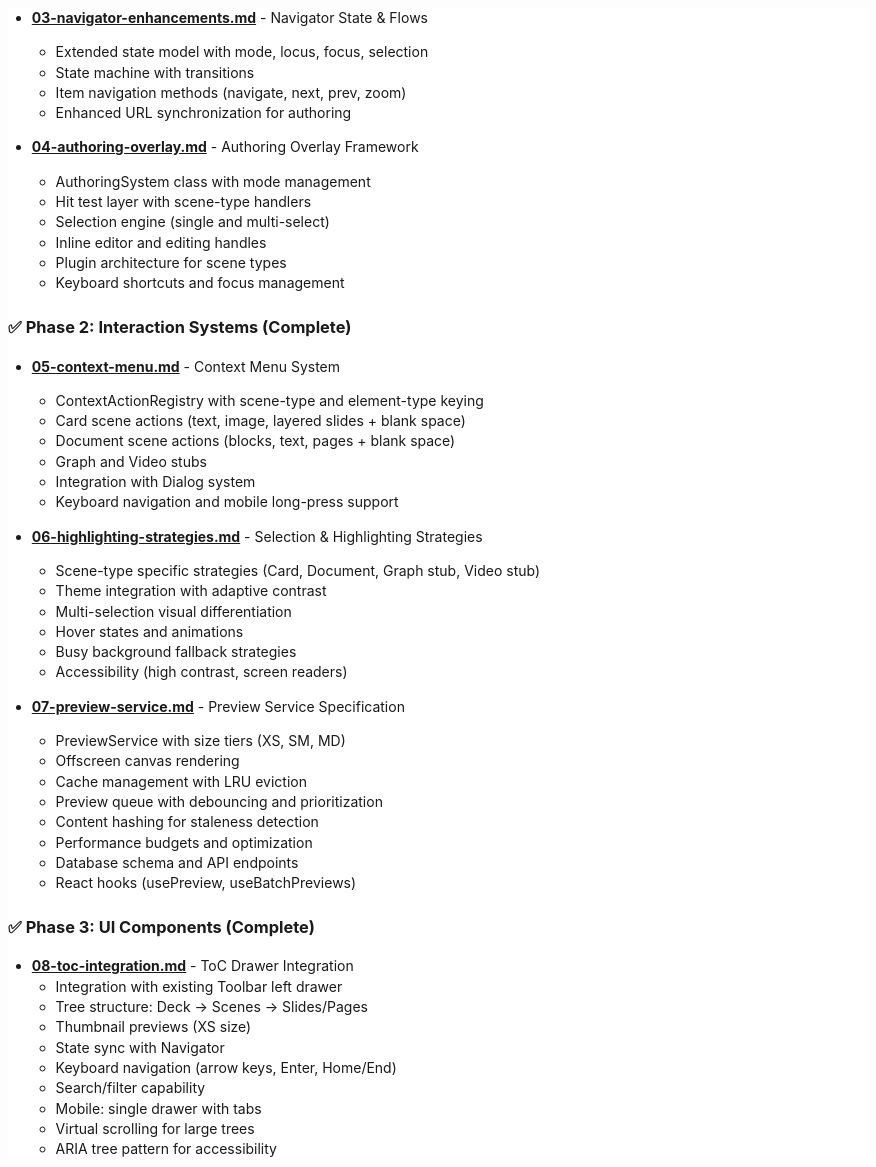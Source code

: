- **[03-navigator-enhancements.md](./03-navigator-enhancements.md)** - Navigator State & Flows
  - Extended state model with mode, locus, focus, selection
  - State machine with transitions
  - Item navigation methods (navigate, next, prev, zoom)
  - Enhanced URL synchronization for authoring

- **[04-authoring-overlay.md](./04-authoring-overlay.md)** - Authoring Overlay Framework
  - AuthoringSystem class with mode management
  - Hit test layer with scene-type handlers
  - Selection engine (single and multi-select)
  - Inline editor and editing handles
  - Plugin architecture for scene types
  - Keyboard shortcuts and focus management

### ✅ Phase 2: Interaction Systems (Complete)

- **[05-context-menu.md](./05-context-menu.md)** - Context Menu System
  - ContextActionRegistry with scene-type and element-type keying
  - Card scene actions (text, image, layered slides + blank space)
  - Document scene actions (blocks, text, pages + blank space)
  - Graph and Video stubs
  - Integration with Dialog system
  - Keyboard navigation and mobile long-press support

- **[06-highlighting-strategies.md](./06-highlighting-strategies.md)** - Selection & Highlighting Strategies
  - Scene-type specific strategies (Card, Document, Graph stub, Video stub)
  - Theme integration with adaptive contrast
  - Multi-selection visual differentiation
  - Hover states and animations
  - Busy background fallback strategies
  - Accessibility (high contrast, screen readers)

- **[07-preview-service.md](./07-preview-service.md)** - Preview Service Specification
  - PreviewService with size tiers (XS, SM, MD)
  - Offscreen canvas rendering
  - Cache management with LRU eviction
  - Preview queue with debouncing and prioritization
  - Content hashing for staleness detection
  - Performance budgets and optimization
  - Database schema and API endpoints
  - React hooks (usePreview, useBatchPreviews)

### ✅ Phase 3: UI Components (Complete)

- **[08-toc-integration.md](./08-toc-integration.md)** - ToC Drawer Integration
  - Integration with existing Toolbar left drawer
  - Tree structure: Deck → Scenes → Slides/Pages
  - Thumbnail previews (XS size)
  - State sync with Navigator
  - Keyboard navigation (arrow keys, Enter, Home/End)
  - Search/filter capability
  - Mobile: single drawer with tabs
  - Virtual scrolling for large trees
  - ARIA tree pattern for accessibility
